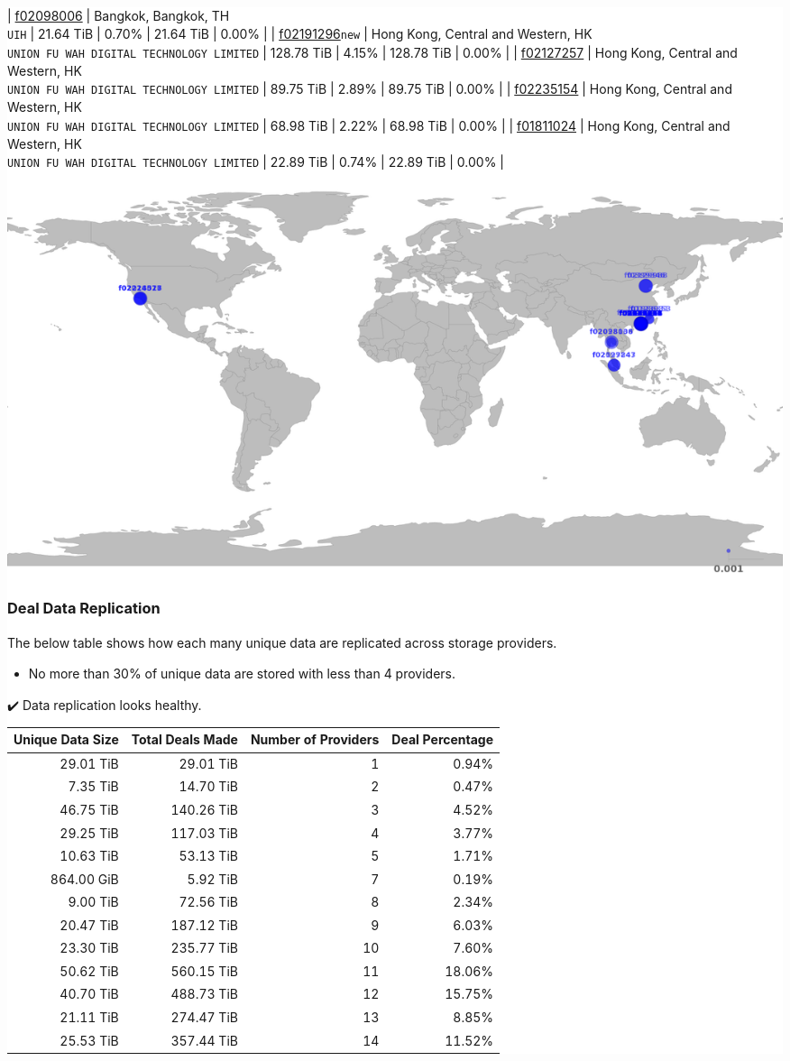 | [f02098006](https://filfox.info/en/address/f02098006)       |                                                   Bangkok, Bangkok, TH<br/>`UIH` |          21.64 TiB |      0.70% |   21.64 TiB |           0.00% |
| [f02191296](https://filfox.info/en/address/f02191296)`new`  | Hong Kong, Central and Western, HK<br/>`UNION FU WAH DIGITAL TECHNOLOGY LIMITED` |         128.78 TiB |      4.15% |  128.78 TiB |           0.00% |
| [f02127257](https://filfox.info/en/address/f02127257)       | Hong Kong, Central and Western, HK<br/>`UNION FU WAH DIGITAL TECHNOLOGY LIMITED` |          89.75 TiB |      2.89% |   89.75 TiB |           0.00% |
| [f02235154](https://filfox.info/en/address/f02235154)       | Hong Kong, Central and Western, HK<br/>`UNION FU WAH DIGITAL TECHNOLOGY LIMITED` |          68.98 TiB |      2.22% |   68.98 TiB |           0.00% |
| [f01811024](https://filfox.info/en/address/f01811024)       | Hong Kong, Central and Western, HK<br/>`UNION FU WAH DIGITAL TECHNOLOGY LIMITED` |          22.89 TiB |      0.74% |   22.89 TiB |           0.00% |

<img src="https://raw.githubusercontent.com/data-preservation-programs/filplus-checker-assets/main/filecoin-project/filecoin-plus-large-datasets/issues/1842/1689055720720.png"/>

### Deal Data Replication
The below table shows how each many unique data are replicated across storage providers.

- No more than 30% of unique data are stored with less than 4 providers.

✔️ Data replication looks healthy.

| Unique Data Size | Total Deals Made | Number of Providers | Deal Percentage |
| ---------------: | ---------------: | ------------------: | --------------: |
|        29.01 TiB |        29.01 TiB |                   1 |           0.94% |
|         7.35 TiB |        14.70 TiB |                   2 |           0.47% |
|        46.75 TiB |       140.26 TiB |                   3 |           4.52% |
|        29.25 TiB |       117.03 TiB |                   4 |           3.77% |
|        10.63 TiB |        53.13 TiB |                   5 |           1.71% |
|       864.00 GiB |         5.92 TiB |                   7 |           0.19% |
|         9.00 TiB |        72.56 TiB |                   8 |           2.34% |
|        20.47 TiB |       187.12 TiB |                   9 |           6.03% |
|        23.30 TiB |       235.77 TiB |                  10 |           7.60% |
|        50.62 TiB |       560.15 TiB |                  11 |          18.06% |
|        40.70 TiB |       488.73 TiB |                  12 |          15.75% |
|        21.11 TiB |       274.47 TiB |                  13 |           8.85% |
|        25.53 TiB |       357.44 TiB |                  14 |          11.52% |